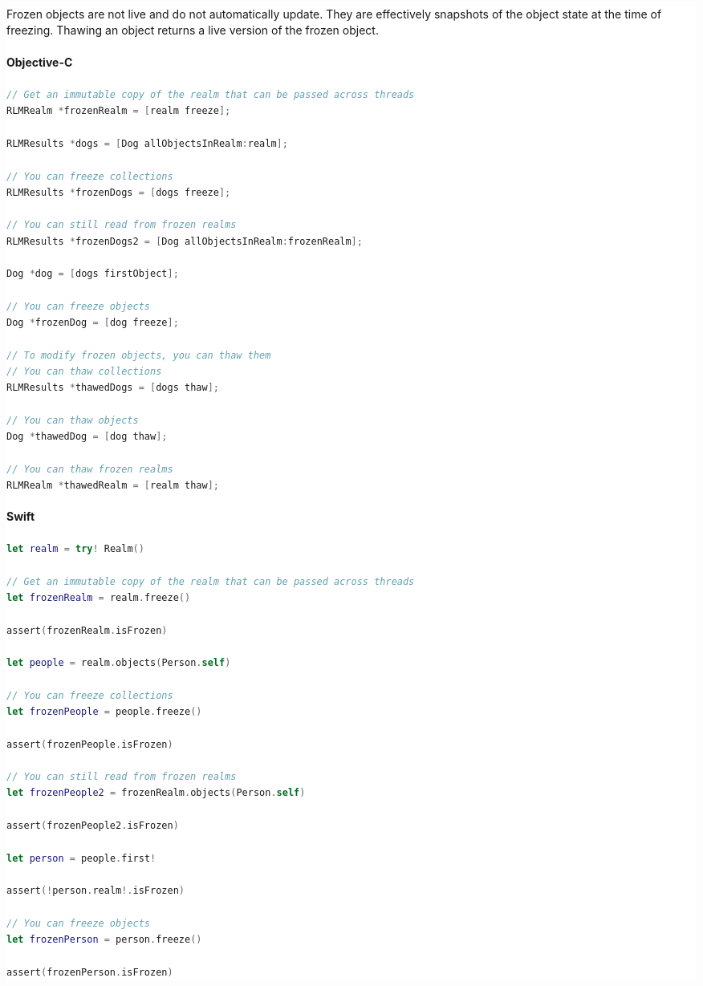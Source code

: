 Frozen objects are not live and do not automatically update.
They are effectively snapshots of the object state at the
time of freezing. Thawing an object returns a live version of the frozen
object.

#### Objective-C

```objectivec
// Get an immutable copy of the realm that can be passed across threads
RLMRealm *frozenRealm = [realm freeze];

RLMResults *dogs = [Dog allObjectsInRealm:realm];

// You can freeze collections
RLMResults *frozenDogs = [dogs freeze];

// You can still read from frozen realms
RLMResults *frozenDogs2 = [Dog allObjectsInRealm:frozenRealm];

Dog *dog = [dogs firstObject];

// You can freeze objects
Dog *frozenDog = [dog freeze];

// To modify frozen objects, you can thaw them
// You can thaw collections
RLMResults *thawedDogs = [dogs thaw];

// You can thaw objects
Dog *thawedDog = [dog thaw];

// You can thaw frozen realms
RLMRealm *thawedRealm = [realm thaw];
```

#### Swift

```swift
let realm = try! Realm()

// Get an immutable copy of the realm that can be passed across threads
let frozenRealm = realm.freeze()

assert(frozenRealm.isFrozen)

let people = realm.objects(Person.self)

// You can freeze collections
let frozenPeople = people.freeze()

assert(frozenPeople.isFrozen)

// You can still read from frozen realms
let frozenPeople2 = frozenRealm.objects(Person.self)

assert(frozenPeople2.isFrozen)

let person = people.first!

assert(!person.realm!.isFrozen)

// You can freeze objects
let frozenPerson = person.freeze()

assert(frozenPerson.isFrozen)
```